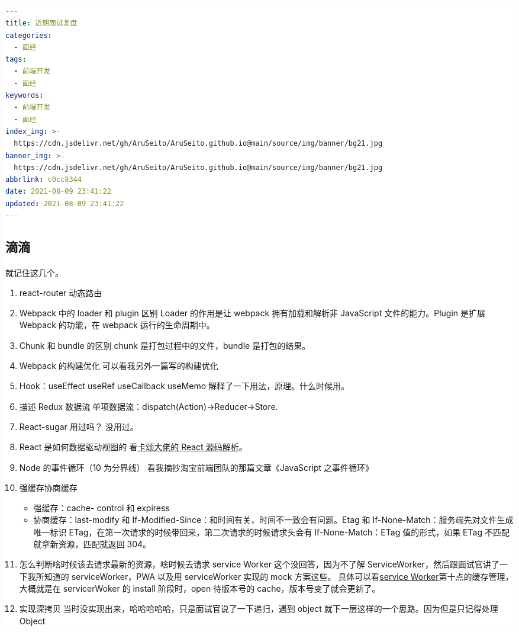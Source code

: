 ```yaml
---
title: 近期面试复盘
categories:
  - 面经
tags:
  - 前端开发
  - 面经
keywords:
  - 前端开发
  - 面经
index_img: >-
  https://cdn.jsdelivr.net/gh/AruSeito/AruSeito.github.io@main/source/img/banner/bg21.jpg
banner_img: >-
  https://cdn.jsdelivr.net/gh/AruSeito/AruSeito.github.io@main/source/img/banner/bg21.jpg
abbrlink: c0cc8344
date: 2021-08-09 23:41:22
updated: 2021-08-09 23:41:22
---
```


## 滴滴

就记住这几个。

1. react-router 动态路由
2. Webpack 中的 loader 和 plugin 区别
   Loader 的作用是让 webpack 拥有加载和解析非 JavaScript 文件的能力。Plugin 是扩展 Webpack 的功能，在 webpack 运行的生命周期中。

3. Chunk 和 bundle 的区别
   chunk 是打包过程中的文件，bundle 是打包的结果。
4. Webpack 的构建优化
   可以看我另外一篇写的构建优化
5. Hook：useEffect useRef useCallback useMemo
   解释了一下用法，原理。什么时候用。
6. 描述 Redux 数据流
   单项数据流：dispatch(Action)->Reducer->Store.
7. React-sugar 用过吗？
   没用过。
8. React 是如何数据驱动视图的
   看[卡颂大佬的 React 源码解析](https://react.iamkasong.com/)。
9. Node 的事件循环（10 为分界线）
   看我摘抄淘宝前端团队的那篇文章《JavaScript 之事件循环》
10. 强缓存协商缓存
    - 强缓存：cache- control 和 expiress
    - 协商缓存：last-modify 和 If-Modified-Since：和时间有关，时间不一致会有问题。Etag 和 If-None-Match：服务端先对文件生成唯一标识 ETag，在第一次请求的时候带回来，第二次请求的时候请求头会有 If-None-Match：ETag 值的形式，如果 ETag 不匹配就拿新资源，匹配就返回 304。
11. 怎么判断啥时候该去请求最新的资源，啥时候去请求 service Worker
    这个没回答，因为不了解 ServiceWorker，然后跟面试官讲了一下我所知道的 serviceWorker，PWA 以及用 serviceWorker 实现的 mock 方案这些。
    具体可以看[service Worker](https://www.cnblogs.com/blueball/p/13268160.html)第十点的缓存管理，大概就是在 servicerWoker 的 install 阶段时，open 待版本号的 cache，版本号变了就会更新了。
12. 实现深拷贝
    当时没实现出来，哈哈哈哈哈，只是面试官说了一下递归，遇到 object 就下一层这样的一个思路。因为但是只记得处理 Object
